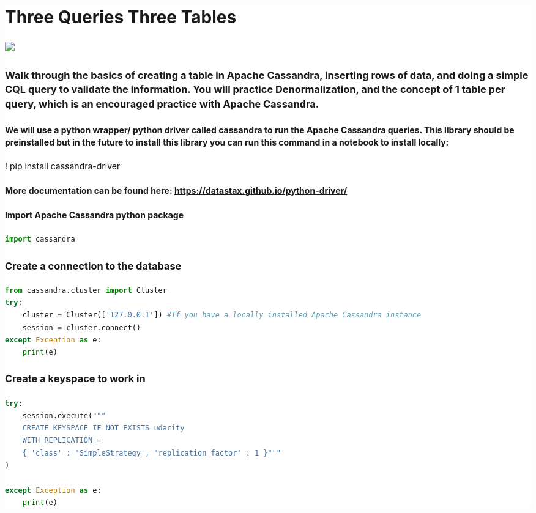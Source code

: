 
#  Three Queries Three Tables
![](https://i.loli.net/2021/08/23/o7FxgzbOYMD4iKN.png)


### Walk through the basics of creating a table in Apache Cassandra, inserting rows of data, and doing a simple CQL query to validate the information. You will practice Denormalization, and the concept of 1 table per query, which is an encouraged practice with Apache Cassandra. 

#### We will use a python wrapper/ python driver called cassandra to run the Apache Cassandra queries. This library should be preinstalled but in the future to install this library you can run this command in a notebook to install locally: 
! pip install cassandra-driver
#### More documentation can be found here:  https://datastax.github.io/python-driver/

#### Import Apache Cassandra python package


```python
import cassandra
```

### Create a connection to the database


```python
from cassandra.cluster import Cluster
try: 
    cluster = Cluster(['127.0.0.1']) #If you have a locally installed Apache Cassandra instance
    session = cluster.connect()
except Exception as e:
    print(e)
```

### Create a keyspace to work in


```python
try:
    session.execute("""
    CREATE KEYSPACE IF NOT EXISTS udacity 
    WITH REPLICATION = 
    { 'class' : 'SimpleStrategy', 'replication_factor' : 1 }"""
)

except Exception as e:
    print(e)
```
